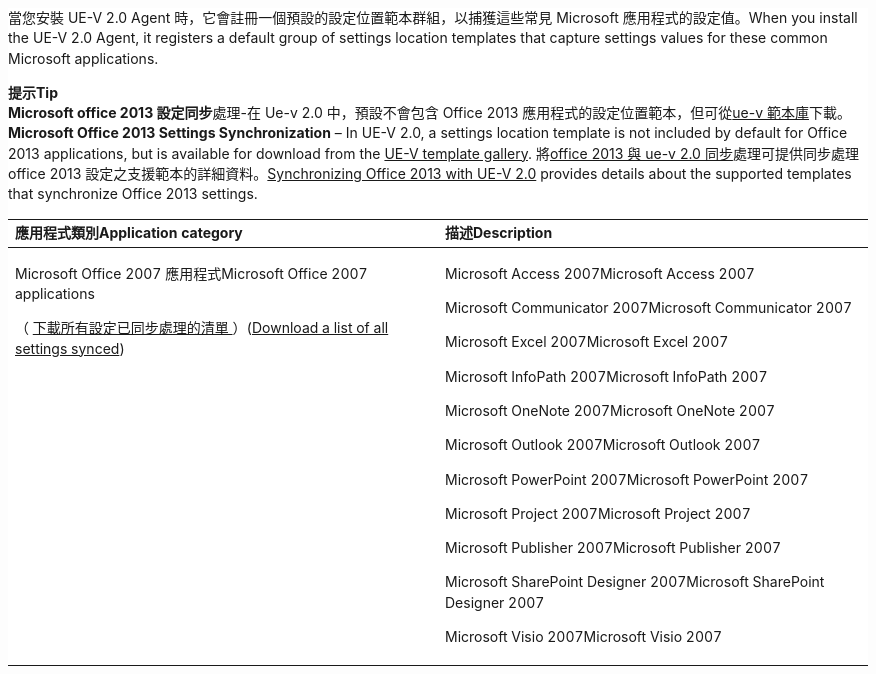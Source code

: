 <span data-ttu-id="6e138-194">當您安裝 UE-V 2.0 Agent 時，它會註冊一個預設的設定位置範本群組，以捕獲這些常見 Microsoft 應用程式的設定值。</span><span class="sxs-lookup"><span data-stu-id="6e138-194">When you install the UE-V 2.0 Agent, it registers a default group of settings location templates that capture settings values for these common Microsoft applications.</span></span>

**<span data-ttu-id="6e138-195">提示</span><span class="sxs-lookup"><span data-stu-id="6e138-195">Tip</span></span>**  
<span data-ttu-id="6e138-196">**Microsoft office 2013 設定同步**處理-在 Ue-v 2.0 中，預設不會包含 Office 2013 應用程式的設定位置範本，但可從[ue-v 範本庫](https://go.microsoft.com/fwlink/p/?LinkID=246589)下載。</span><span class="sxs-lookup"><span data-stu-id="6e138-196">**Microsoft Office 2013 Settings Synchronization** – In UE-V 2.0, a settings location template is not included by default for Office 2013 applications, but is available for download from the [UE-V template gallery](https://go.microsoft.com/fwlink/p/?LinkID=246589).</span></span> <span data-ttu-id="6e138-197">將[office 2013 與 ue-v 2.0 同步](synchronizing-office-2013-with-ue-v-20-both-uevv2.md)處理可提供同步處理 office 2013 設定之支援範本的詳細資料。</span><span class="sxs-lookup"><span data-stu-id="6e138-197">[Synchronizing Office 2013 with UE-V 2.0](synchronizing-office-2013-with-ue-v-20-both-uevv2.md) provides details about the supported templates that synchronize Office 2013 settings.</span></span>



<table>
<colgroup>
<col width="50%" />
<col width="50%" />
</colgroup>
<thead>
<tr class="header">
<th align="left"><strong><span data-ttu-id="6e138-198">應用程式類別</span><span class="sxs-lookup"><span data-stu-id="6e138-198">Application category</span></span></strong></th>
<th align="left"><strong><span data-ttu-id="6e138-199">描述</span><span class="sxs-lookup"><span data-stu-id="6e138-199">Description</span></span></strong></th>
</tr>
</thead>
<tbody>
<tr class="odd">
<td align="left"><p><span data-ttu-id="6e138-200">Microsoft Office 2007 應用程式</span><span class="sxs-lookup"><span data-stu-id="6e138-200">Microsoft Office 2007 applications</span></span></p>
<p><span data-ttu-id="6e138-201">（ <a href="https://www.microsoft.com/download/details.aspx?id=46367" data-raw-source="[Download a list of all settings synced](https://www.microsoft.com/download/details.aspx?id=46367)"> 下載所有設定已同步處理的清單 </a> ）</span><span class="sxs-lookup"><span data-stu-id="6e138-201">(<a href="https://www.microsoft.com/download/details.aspx?id=46367" data-raw-source="[Download a list of all settings synced](https://www.microsoft.com/download/details.aspx?id=46367)">Download a list of all settings synced</a>)</span></span></p></td>
<td align="left"><p><span data-ttu-id="6e138-202">Microsoft Access 2007</span><span class="sxs-lookup"><span data-stu-id="6e138-202">Microsoft Access 2007</span></span></p>
<p><span data-ttu-id="6e138-203">Microsoft Communicator 2007</span><span class="sxs-lookup"><span data-stu-id="6e138-203">Microsoft Communicator 2007</span></span></p>
<p><span data-ttu-id="6e138-204">Microsoft Excel 2007</span><span class="sxs-lookup"><span data-stu-id="6e138-204">Microsoft Excel 2007</span></span></p>
<p><span data-ttu-id="6e138-205">Microsoft InfoPath 2007</span><span class="sxs-lookup"><span data-stu-id="6e138-205">Microsoft InfoPath 2007</span></span></p>
<p><span data-ttu-id="6e138-206">Microsoft OneNote 2007</span><span class="sxs-lookup"><span data-stu-id="6e138-206">Microsoft OneNote 2007</span></span></p>
<p><span data-ttu-id="6e138-207">Microsoft Outlook 2007</span><span class="sxs-lookup"><span data-stu-id="6e138-207">Microsoft Outlook 2007</span></span></p>
<p><span data-ttu-id="6e138-208">Microsoft PowerPoint 2007</span><span class="sxs-lookup"><span data-stu-id="6e138-208">Microsoft PowerPoint 2007</span></span></p>
<p><span data-ttu-id="6e138-209">Microsoft Project 2007</span><span class="sxs-lookup"><span data-stu-id="6e138-209">Microsoft Project 2007</span></span></p>
<p><span data-ttu-id="6e138-210">Microsoft Publisher 2007</span><span class="sxs-lookup"><span data-stu-id="6e138-210">Microsoft Publisher 2007</span></span></p>
<p><span data-ttu-id="6e138-211">Microsoft SharePoint Designer 2007</span><span class="sxs-lookup"><span data-stu-id="6e138-211">Microsoft SharePoint Designer 2007</span></span></p>
<p><span data-ttu-id="6e138-212">Microsoft Visio 2007</span><span class="sxs-lookup"><span data-stu-id="6e138-212">Microsoft Visio 2007</span></span></p>